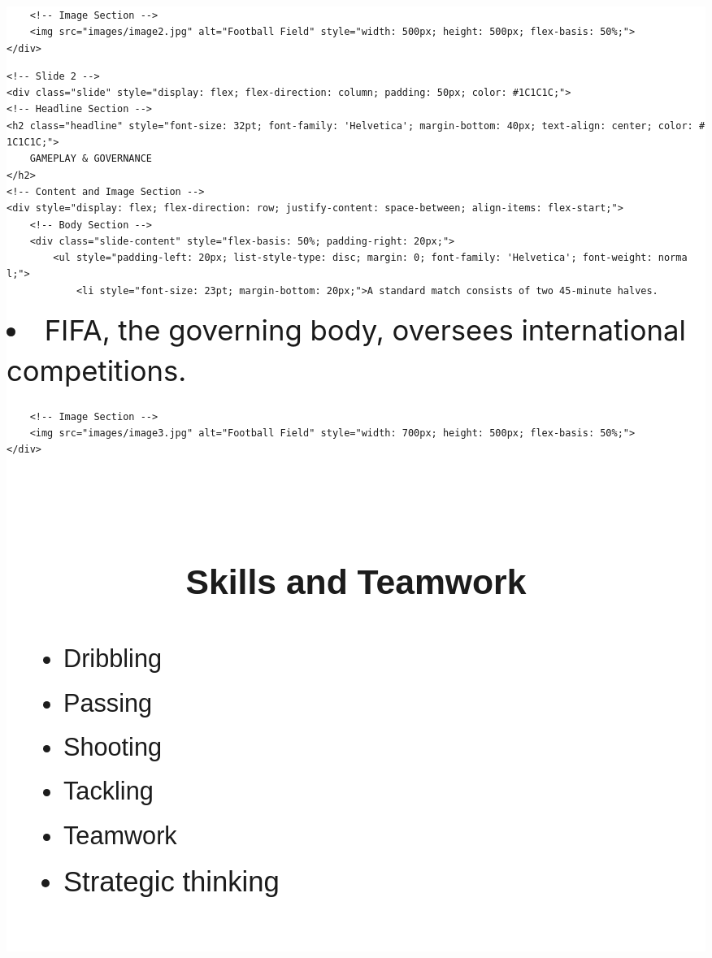         <!-- Image Section -->
        <img src="images/image2.jpg" alt="Football Field" style="width: 500px; height: 500px; flex-basis: 50%;">
    </div>
</div>

    <!-- Slide 2 -->
    <div class="slide" style="display: flex; flex-direction: column; padding: 50px; color: #1C1C1C;">
    <!-- Headline Section -->
    <h2 class="headline" style="font-size: 32pt; font-family: 'Helvetica'; margin-bottom: 40px; text-align: center; color: #1C1C1C;">
        GAMEPLAY & GOVERNANCE
    </h2>
    <!-- Content and Image Section -->
    <div style="display: flex; flex-direction: row; justify-content: space-between; align-items: flex-start;">
        <!-- Body Section -->
        <div class="slide-content" style="flex-basis: 50%; padding-right: 20px;">
            <ul style="padding-left: 20px; list-style-type: disc; margin: 0; font-family: 'Helvetica'; font-weight: normal;">
                <li style="font-size: 23pt; margin-bottom: 20px;">A standard match consists of two 45-minute halves.
</li>
                <li style="font-size: 26pt; margin-bottom: 20px;">FIFA, the governing body, oversees international competitions.
</li>
            </ul>
        </div>
        
        <!-- Image Section -->
        <img src="images/image3.jpg" alt="Football Field" style="width: 700px; height: 500px; flex-basis: 50%;">
    </div>
</div>
    <!-- Slide 3 -->
    <div class="slide" style="display: flex; flex-direction: column; padding: 50px; color: #1C1C1C;">
    <!-- Headline Section -->
    <h2 class="headline" style="font-size: 32pt; font-family: 'Helvetica'; margin-bottom: 40px; text-align: center; color: #1C1C1C;">
        Skills and Teamwork
 </h2>
    <!-- Content and Image Section -->
    <div style="display: flex; flex-direction: row; justify-content: space-between; align-items: flex-start; gap: 40px;">
        <!-- Body Section -->
        <div class="slide-content" style="flex-basis: 50%; padding-right: 20px;">
            <ul style="padding-left: 20px; list-style-type: disc; margin: 0; font-family: 'Helvetica'; font-weight: normal;">
                <li style="font-size: 23pt; margin-bottom: 10px;">Dribbling</li>
<li style="font-size: 23pt; margin-bottom: 10px;">Passing </li>
<li style="font-size: 23pt; margin-bottom: 10px;">Shooting </li>
<li style="font-size: 23pt; margin-bottom: 10px;">Tackling</li>
<li style="font-size: 23pt; margin-bottom: 10px;">Teamwork </li>
                <li style="font-size: 26pt; margin-bottom: 10px;">Strategic thinking</li>
            </ul>
        </div>
        
